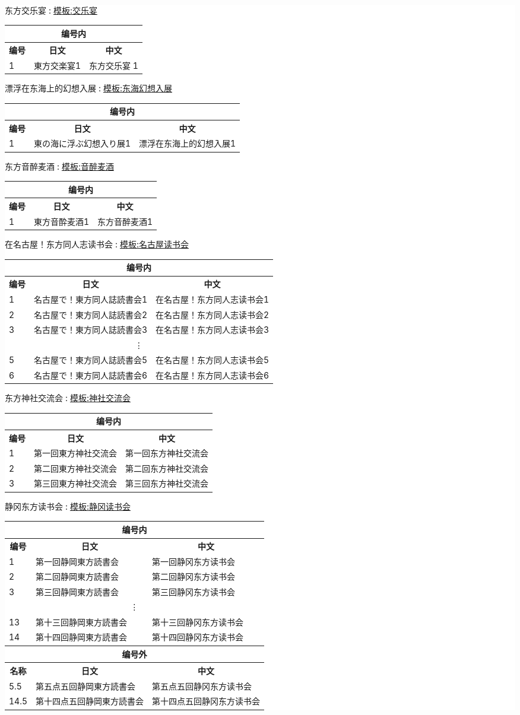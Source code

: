 
东方交乐宴
: [模板:交乐宴](./模板-交乐宴.md)


<table><tbody><tr><th colspan="3" align="center">编号内</th></tr><tr><th align="center">编号</th><th align="center">日文</th><th align="center">中文</th></tr><tr><td>1</td><td>東方交楽宴1</td><td>东方交乐宴 1</td></tr></tbody></table>


漂浮在东海上的幻想入展
: [模板:东海幻想入展](./模板-东海幻想入展.md)


<table><tbody><tr><th colspan="3" align="center">编号内</th></tr><tr><th align="center">编号</th><th align="center">日文</th><th align="center">中文</th></tr><tr><td>1</td><td>東の海に浮ぶ幻想入り展1</td><td>漂浮在东海上的幻想入展1</td></tr></tbody></table>


东方音醉麦酒
: [模板:音醉麦酒](./模板-音醉麦酒.md)


<table><tbody><tr><th colspan="3" align="center">编号内</th></tr><tr><th align="center">编号</th><th align="center">日文</th><th align="center">中文</th></tr><tr><td>1</td><td>東方音酔麦酒1</td><td>东方音醉麦酒1</td></tr></tbody></table>


在名古屋！东方同人志读书会
: [模板:名古屋读书会](./模板-名古屋读书会.md)


<table><tbody><tr><th colspan="3" align="center">编号内</th></tr><tr><th align="center">编号</th><th align="center">日文</th><th align="center">中文</th></tr><tr><td>1</td><td>名古屋で！東方同人誌読書会1</td><td>在名古屋！东方同人志读书会1</td></tr><tr><td>2</td><td>名古屋で！東方同人誌読書会2</td><td>在名古屋！东方同人志读书会2</td></tr><tr><td>3</td><td>名古屋で！東方同人誌読書会3</td><td>在名古屋！东方同人志读书会3</td></tr><tr><td colspan="3" align="center">&#8942;</td></tr><tr><td>5</td><td>名古屋で！東方同人誌読書会5</td><td>在名古屋！东方同人志读书会5</td></tr><tr><td>6</td><td>名古屋で！東方同人誌読書会6</td><td>在名古屋！东方同人志读书会6</td></tr></tbody></table>


东方神社交流会
: [模板:神社交流会](./模板-神社交流会.md)


<table><tbody><tr><th colspan="3" align="center">编号内</th></tr><tr><th align="center">编号</th><th align="center">日文</th><th align="center">中文</th></tr><tr><td>1</td><td>第一回東方神社交流会</td><td>第一回东方神社交流会</td></tr><tr><td>2</td><td>第二回東方神社交流会</td><td>第二回东方神社交流会</td></tr><tr><td>3</td><td>第三回東方神社交流会</td><td>第三回东方神社交流会</td></tr></tbody></table>


静冈东方读书会
: [模板:静冈读书会](./模板-静冈读书会.md)


<table><tbody><tr><th colspan="3" align="center">编号内</th></tr><tr><th align="center">编号</th><th align="center">日文</th><th align="center">中文</th></tr><tr><td>1</td><td>第一回静岡東方読書会</td><td>第一回静冈东方读书会</td></tr><tr><td>2</td><td>第二回静岡東方読書会</td><td>第二回静冈东方读书会</td></tr><tr><td>3</td><td>第三回静岡東方読書会</td><td>第三回静冈东方读书会</td></tr><tr><td colspan="3" align="center">&#8942;</td></tr><tr><td>13</td><td>第十三回静岡東方読書会</td><td>第十三回静冈东方读书会</td></tr><tr><td>14</td><td>第十四回静岡東方読書会</td><td>第十四回静冈东方读书会</td></tr><tr><th colspan="3" align="center">编号外</th></tr><tr><th align="center">名称</th><th align="center">日文</th><th align="center">中文</th></tr><tr><td>5.5</td><td>第五点五回静岡東方読書会</td><td>第五点五回静冈东方读书会</td></tr><tr><td>14.5</td><td>第十四点五回静岡東方読書会</td><td>第十四点五回静冈东方读书会</td></tr></tbody></table>
